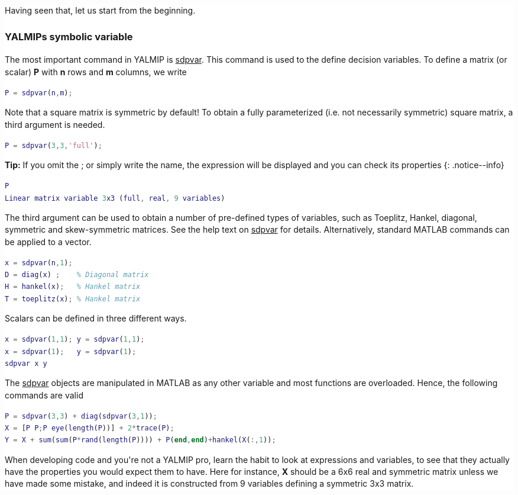Having seen that, let us start from the beginning.

### YALMIPs symbolic variable
The most important command in YALMIP is [sdpvar](/command/sdpvar). This command is used to the define decision variables. To define a matrix (or scalar) **P** with **n** rows and **m** columns, we write

````matlab
P = sdpvar(n,m);
````

Note that a square matrix is symmetric by default! To obtain a fully parameterized (i.e. not necessarily symmetric) square matrix, a third argument is needed.

````matlab
P = sdpvar(3,3,'full');
```` 

**Tip:** If you omit the ; or simply write the name, the expression will be displayed and you can check its properties
{: .notice--info}

````matlab
P
Linear matrix variable 3x3 (full, real, 9 variables)
````



The third argument can be used to obtain a number of pre-defined types of variables, such as Toeplitz, Hankel, diagonal, symmetric and skew-symmetric matrices. See the help text on [sdpvar](/command/sdpvar) for details. Alternatively, standard MATLAB commands can be applied to a vector.

````matlab
x = sdpvar(n,1);
D = diag(x) ;    % Diagonal matrix
H = hankel(x);   % Hankel matrix
T = toeplitz(x); % Hankel matrix
```` 

Scalars can be defined in three different ways.

````matlab
x = sdpvar(1,1); y = sdpvar(1,1);
x = sdpvar(1);   y = sdpvar(1);
sdpvar x y
````

The [sdpvar](/command/sdpvar) objects are manipulated in MATLAB as any other variable and most functions are overloaded. Hence, the following commands are valid

````matlab
P = sdpvar(3,3) + diag(sdpvar(3,1));
X = [P P;P eye(length(P))] + 2*trace(P);
Y = X + sum(sum(P*rand(length(P)))) + P(end,end)+hankel(X(:,1));
```` 

When developing code and you're not a YALMIP pro, learn the habit to look at expressions and variables, to see that they actually have the properties you would expect them to have. Here for instance, **X** should be a 6x6 real and symmetric matrix unless we have made some mistake, and indeed it is constructed from 9 variables defining a symmetric 3x3 matrix.
